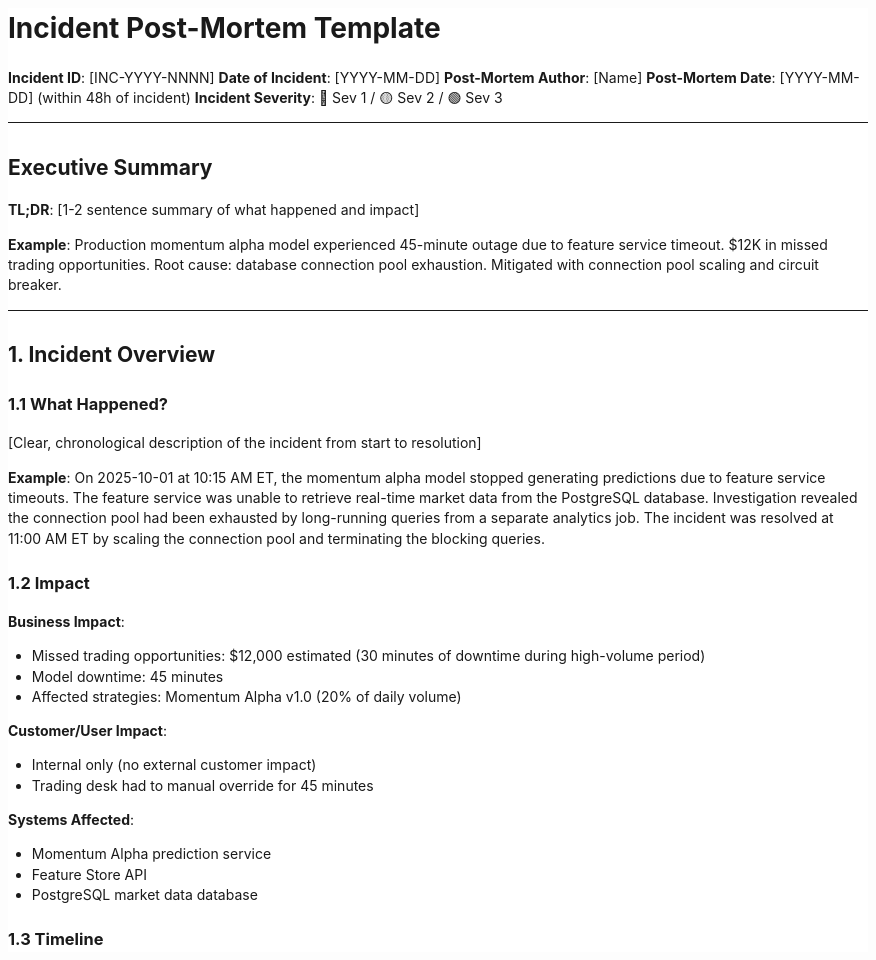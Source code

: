 # Incident Post-Mortem Template

**Incident ID**: [INC-YYYY-NNNN]
**Date of Incident**: [YYYY-MM-DD]
**Post-Mortem Author**: [Name]
**Post-Mortem Date**: [YYYY-MM-DD] (within 48h of incident)
**Incident Severity**: 🔴 Sev 1 / 🟡 Sev 2 / 🟢 Sev 3

---

## Executive Summary

**TL;DR**: [1-2 sentence summary of what happened and impact]

**Example**: Production momentum alpha model experienced 45-minute outage due to feature service timeout. $12K in missed trading opportunities. Root cause: database connection pool exhaustion. Mitigated with connection pool scaling and circuit breaker.

---

## 1. Incident Overview

### 1.1 What Happened?

[Clear, chronological description of the incident from start to resolution]

**Example**:
On 2025-10-01 at 10:15 AM ET, the momentum alpha model stopped generating predictions due to feature service timeouts. The feature service was unable to retrieve real-time market data from the PostgreSQL database. Investigation revealed the connection pool had been exhausted by long-running queries from a separate analytics job. The incident was resolved at 11:00 AM ET by scaling the connection pool and terminating the blocking queries.

### 1.2 Impact

**Business Impact**:
- Missed trading opportunities: $12,000 estimated (30 minutes of downtime during high-volume period)
- Model downtime: 45 minutes
- Affected strategies: Momentum Alpha v1.0 (20% of daily volume)

**Customer/User Impact**:
- Internal only (no external customer impact)
- Trading desk had to manual override for 45 minutes

**Systems Affected**:
- Momentum Alpha prediction service
- Feature Store API
- PostgreSQL market data database

### 1.3 Timeline
